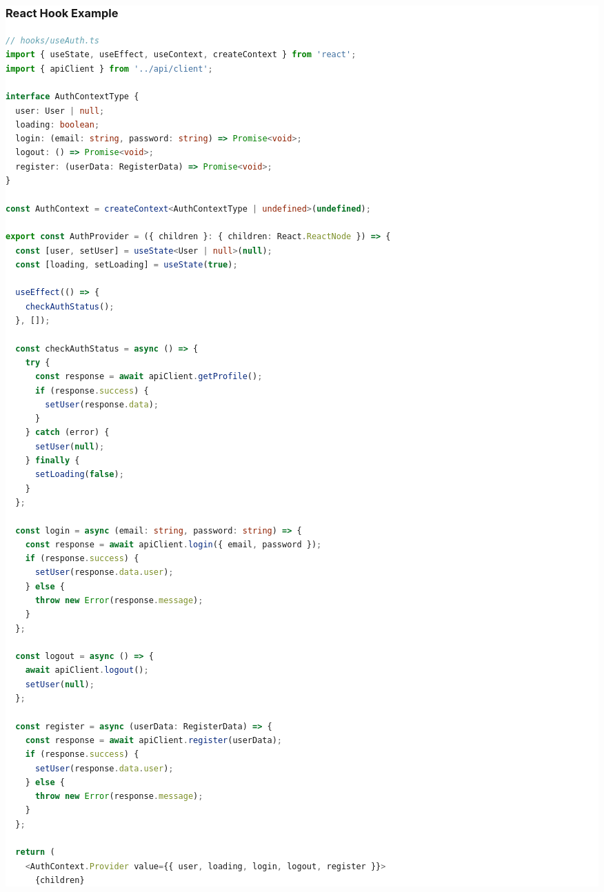 ### React Hook Example
```typescript
// hooks/useAuth.ts
import { useState, useEffect, useContext, createContext } from 'react';
import { apiClient } from '../api/client';

interface AuthContextType {
  user: User | null;
  loading: boolean;
  login: (email: string, password: string) => Promise<void>;
  logout: () => Promise<void>;
  register: (userData: RegisterData) => Promise<void>;
}

const AuthContext = createContext<AuthContextType | undefined>(undefined);

export const AuthProvider = ({ children }: { children: React.ReactNode }) => {
  const [user, setUser] = useState<User | null>(null);
  const [loading, setLoading] = useState(true);

  useEffect(() => {
    checkAuthStatus();
  }, []);

  const checkAuthStatus = async () => {
    try {
      const response = await apiClient.getProfile();
      if (response.success) {
        setUser(response.data);
      }
    } catch (error) {
      setUser(null);
    } finally {
      setLoading(false);
    }
  };

  const login = async (email: string, password: string) => {
    const response = await apiClient.login({ email, password });
    if (response.success) {
      setUser(response.data.user);
    } else {
      throw new Error(response.message);
    }
  };

  const logout = async () => {
    await apiClient.logout();
    setUser(null);
  };

  const register = async (userData: RegisterData) => {
    const response = await apiClient.register(userData);
    if (response.success) {
      setUser(response.data.user);
    } else {
      throw new Error(response.message);
    }
  };

  return (
    <AuthContext.Provider value={{ user, loading, login, logout, register }}>
      {children}
```